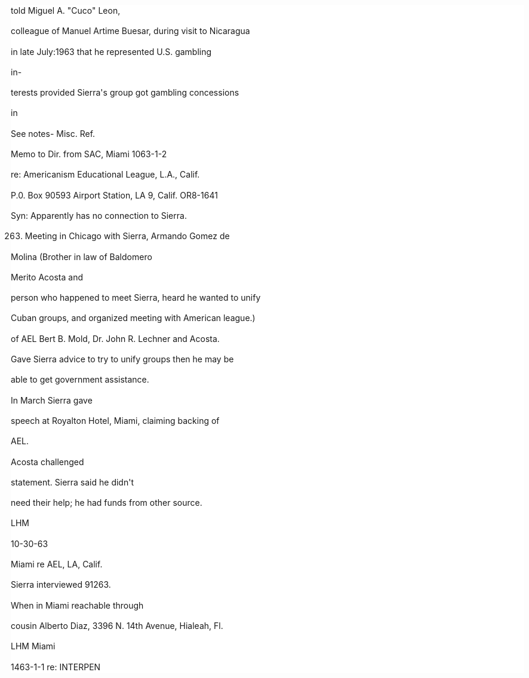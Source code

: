 told Miguel A. "Cuco" Leon,

colleague of Manuel Artime Buesar, during visit to Nicaragua

in late July:1963 that he represented U.S. gambling

in-

terests provided Sierra's group got gambling concessions

in

See notes- Misc. Ref.

Memo to Dir. from SAC, Miami 1063-1-2

re: Americanism Educational League, L.A., Calif.

P.0. Box 90593 Airport Station, LA 9, Calif. OR8-1641

Syn: Apparently has no connection to Sierra.

263. Meeting in Chicago with Sierra, Armando Gomez de

Molina (Brother in law of Baldomero

Merito Acosta and

person who happened to meet Sierra, heard he wanted to unify

Cuban groups, and organized meeting with American league.)

of AEL Bert B. Mold, Dr. John R. Lechner and Acosta.

Gave Sierra advice to try to unify groups then he may be

able to get government assistance.

In March Sierra gave

speech at Royalton Hotel, Miami, claiming backing of

AEL.

Acosta challenged

statement. Sierra said he didn't

need their help; he had funds from other source.

LHM

10-30-63

Miami re AEL, LA, Calif.

Sierra interviewed 91263.

When in Miami reachable through

cousin Alberto Diaz, 3396 N. 14th Avenue, Hialeah, Fl.

LHM Miami

1463-1-1 re: INTERPEN
